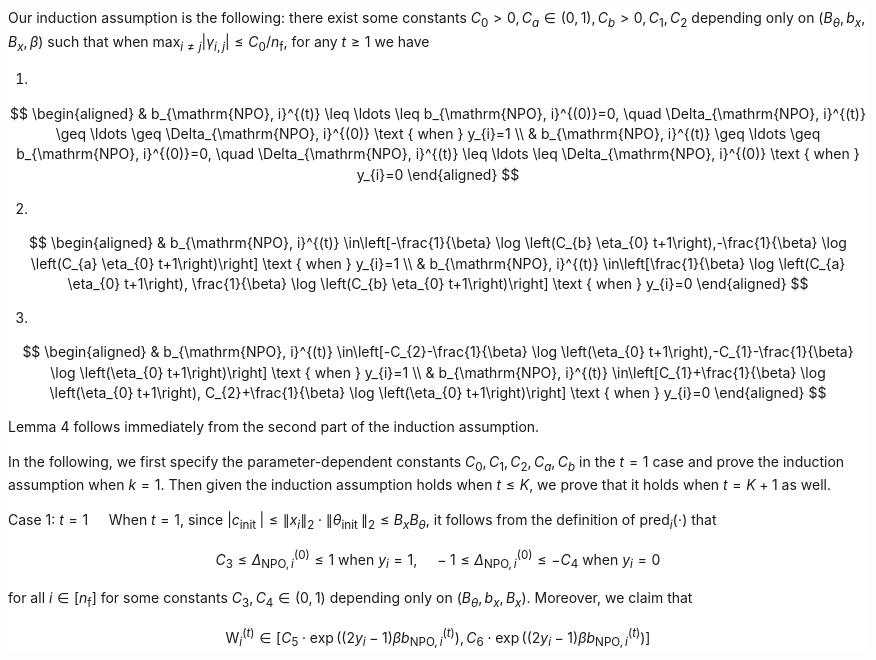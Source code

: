 Our induction assumption is the following: there exist some constants $C_{0}>0, C_{a} \in(0,1), C_{b}>0, C_{1}, C_{2}$ depending only on $\left(B_{\theta}, b_{x}, B_{x}, \beta\right)$ such that when $\max _{i \neq j}\left|\gamma_{i, j}\right| \leq C_{0} / n_{\mathrm{f}}$, for any $t \geq 1$ we have

1. 

$$
\begin{aligned}
& b_{\mathrm{NPO}, i}^{(t)} \leq \ldots \leq b_{\mathrm{NPO}, i}^{(0)}=0, \quad \Delta_{\mathrm{NPO}, i}^{(t)} \geq \ldots \geq \Delta_{\mathrm{NPO}, i}^{(0)} \text { when } y_{i}=1 \\
& b_{\mathrm{NPO}, i}^{(t)} \geq \ldots \geq b_{\mathrm{NPO}, i}^{(0)}=0, \quad \Delta_{\mathrm{NPO}, i}^{(t)} \leq \ldots \leq \Delta_{\mathrm{NPO}, i}^{(0)} \text { when } y_{i}=0
\end{aligned}
$$

2. 

$$
\begin{aligned}
& b_{\mathrm{NPO}, i}^{(t)} \in\left[-\frac{1}{\beta} \log \left(C_{b} \eta_{0} t+1\right),-\frac{1}{\beta} \log \left(C_{a} \eta_{0} t+1\right)\right] \text { when } y_{i}=1 \\
& b_{\mathrm{NPO}, i}^{(t)} \in\left[\frac{1}{\beta} \log \left(C_{a} \eta_{0} t+1\right), \frac{1}{\beta} \log \left(C_{b} \eta_{0} t+1\right)\right] \text { when } y_{i}=0
\end{aligned}
$$

3. 

$$
\begin{aligned}
& b_{\mathrm{NPO}, i}^{(t)} \in\left[-C_{2}-\frac{1}{\beta} \log \left(\eta_{0} t+1\right),-C_{1}-\frac{1}{\beta} \log \left(\eta_{0} t+1\right)\right] \text { when } y_{i}=1 \\
& b_{\mathrm{NPO}, i}^{(t)} \in\left[C_{1}+\frac{1}{\beta} \log \left(\eta_{0} t+1\right), C_{2}+\frac{1}{\beta} \log \left(\eta_{0} t+1\right)\right] \text { when } y_{i}=0
\end{aligned}
$$

Lemma 4 follows immediately from the second part of the induction assumption.

In the following, we first specify the parameter-dependent constants $C_{0}, C_{1}, C_{2}, C_{a}, C_{b}$ in the $t=1$ case and prove the induction assumption when $k=1$. Then given the induction assumption holds when $t \leq K$, we prove that it holds when $t=K+1$ as well.

Case 1: $t=1 \quad$ When $t=1$, since $\left|c_{\text {init }}\right| \leq\left\|x_{i}\right\|_{2} \cdot\left\|\theta_{\text {init }}\right\|_{2} \leq B_{x} B_{\theta}$, it follows from the definition of $\operatorname{pred}_{i}(\cdot)$ that

$$
C_{3} \leq \Delta_{\mathrm{NPO}, i}^{(0)} \leq 1 \text { when } y_{i}=1, \quad-1 \leq \Delta_{\mathrm{NPO}, i}^{(0)} \leq-C_{4} \text { when } y_{i}=0
$$

for all $i \in\left[n_{\mathrm{f}}\right]$ for some constants $C_{3}, C_{4} \in(0,1)$ depending only on $\left(B_{\theta}, b_{x}, B_{x}\right)$. Moreover, we claim that

$$
\mathrm{W}_{i}^{(t)} \in\left[C_{5} \cdot \exp \left(\left(2 y_{i}-1\right) \beta b_{\mathrm{NPO}, i}^{(t)}\right), C_{6} \cdot \exp \left(\left(2 y_{i}-1\right) \beta b_{\mathrm{NPO}, i}^{(t)}\right)\right]
$$

